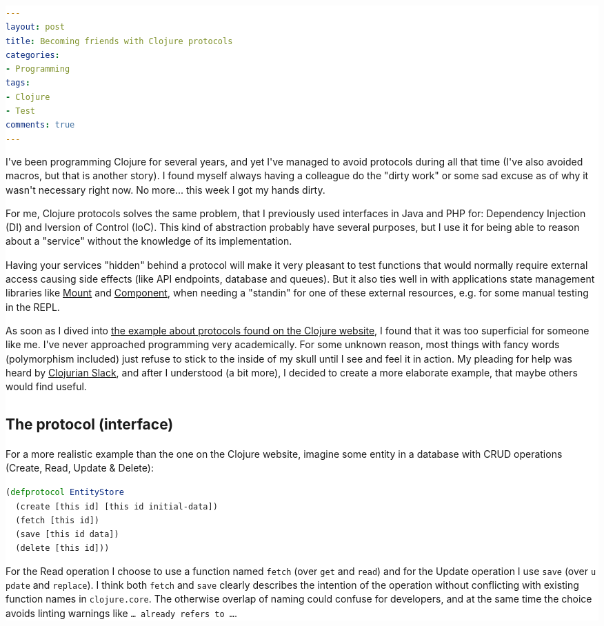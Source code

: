 ```yaml
---
layout: post
title: Becoming friends with Clojure protocols
categories:
- Programming
tags:
- Clojure
- Test
comments: true
---
```

I've been programming Clojure for several years, and yet I've managed to avoid
protocols during all that time (I've also avoided macros, but that is another
story). I found myself always having a colleague do the "dirty work" or some sad
excuse as of why it wasn't necessary right now. No more... this week I got my
hands dirty.

For me, Clojure protocols solves the same problem, that I previously used
interfaces in Java and PHP for: Dependency Injection (DI) and Iversion of
Control (IoC). This kind of abstraction probably have several purposes, but I
use it for being able to reason about a "service" without the knowledge of its
implementation.

Having your services "hidden" behind a protocol will make it very pleasant to
test functions that would normally require external access causing side effects
(like API endpoints, database and queues). But it also ties well in with
applications state management libraries like [Mount][] and [Component][], when
needing a "standin" for one of these external resources, e.g. for some manual
testing in the REPL.

As soon as I dived into [the example about protocols found on the Clojure
website][1], I found that it was too superficial for someone like me. I've never
approached programming very academically. For some unknown reason, most things
with fancy words (polymorphism included) just refuse to stick to the inside of
my skull until I see and feel it in action. My pleading for help was heard by
[Clojurian Slack][Slack], and after I understood (a bit more), I decided to
create a more elaborate example, that maybe others would find useful.


## The protocol (interface)

For a more realistic example than the one on the Clojure website, imagine some
entity in a database with CRUD operations (Create, Read, Update & Delete):

```clojure
(defprotocol EntityStore
  (create [this id] [this id initial-data])
  (fetch [this id])
  (save [this id data])
  (delete [this id]))
```

For the Read operation I choose to use a function named `fetch` (over `get` and
`read`) and for the Update operation I use `save` (over `update` and `replace`).
I think both `fetch` and `save` clearly describes the intention of the operation
without conflicting with existing function names in `clojure.core`. The
otherwise overlap of naming could confuse for developers, and at the same time
the choice avoids linting warnings like `… already refers to …`.


[Mount]: https://github.com/tolitius/mount
[Component]: https://github.com/stuartsierra/component
[1]: https://clojure.org/reference/protocols
[Slack]: https://clojurians.slack.com
[2]: https://www.mongodb.com/docs/manual/core/document/#the-_id-field
[3]: http://clojuremongodb.info/
[GitHub]: https://github.com/jacobemcken/clojure-protocol-example